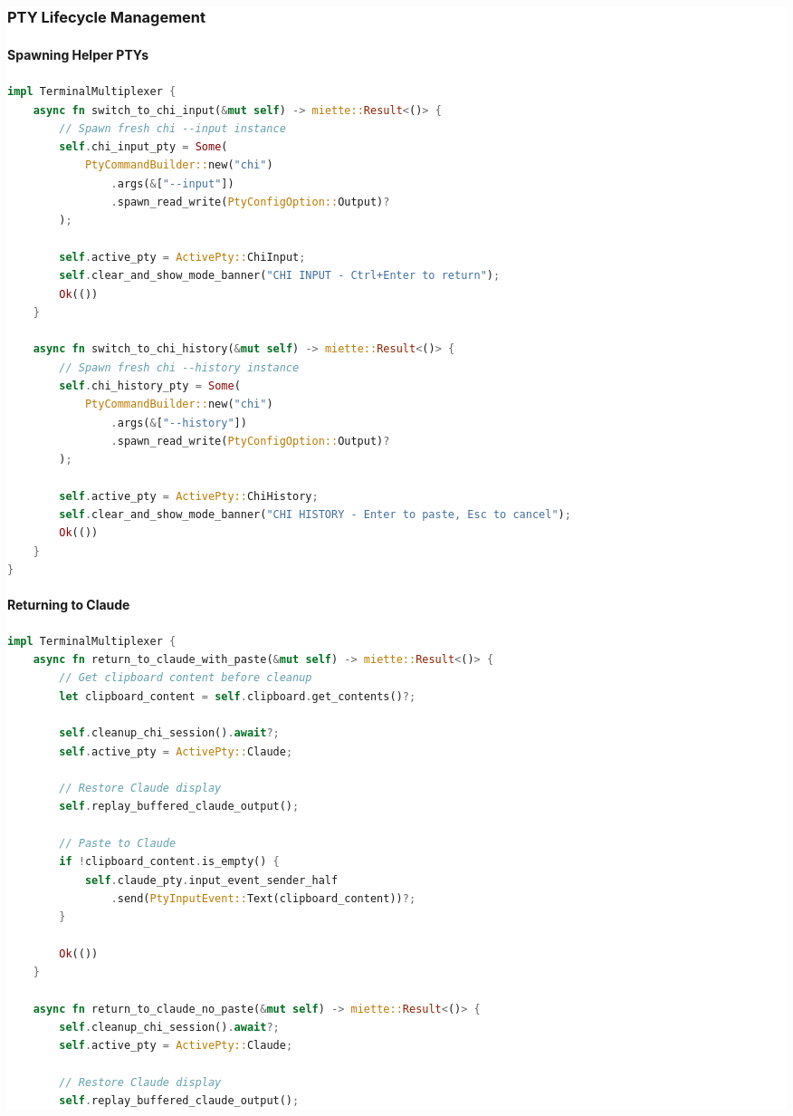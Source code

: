 ### PTY Lifecycle Management

#### Spawning Helper PTYs

```rust
impl TerminalMultiplexer {
    async fn switch_to_chi_input(&mut self) -> miette::Result<()> {
        // Spawn fresh chi --input instance
        self.chi_input_pty = Some(
            PtyCommandBuilder::new("chi")
                .args(&["--input"])
                .spawn_read_write(PtyConfigOption::Output)?
        );

        self.active_pty = ActivePty::ChiInput;
        self.clear_and_show_mode_banner("CHI INPUT - Ctrl+Enter to return");
        Ok(())
    }

    async fn switch_to_chi_history(&mut self) -> miette::Result<()> {
        // Spawn fresh chi --history instance
        self.chi_history_pty = Some(
            PtyCommandBuilder::new("chi")
                .args(&["--history"])
                .spawn_read_write(PtyConfigOption::Output)?
        );

        self.active_pty = ActivePty::ChiHistory;
        self.clear_and_show_mode_banner("CHI HISTORY - Enter to paste, Esc to cancel");
        Ok(())
    }
}
```

#### Returning to Claude

```rust
impl TerminalMultiplexer {
    async fn return_to_claude_with_paste(&mut self) -> miette::Result<()> {
        // Get clipboard content before cleanup
        let clipboard_content = self.clipboard.get_contents()?;

        self.cleanup_chi_session().await?;
        self.active_pty = ActivePty::Claude;

        // Restore Claude display
        self.replay_buffered_claude_output();

        // Paste to Claude
        if !clipboard_content.is_empty() {
            self.claude_pty.input_event_sender_half
                .send(PtyInputEvent::Text(clipboard_content))?;
        }

        Ok(())
    }

    async fn return_to_claude_no_paste(&mut self) -> miette::Result<()> {
        self.cleanup_chi_session().await?;
        self.active_pty = ActivePty::Claude;

        // Restore Claude display
        self.replay_buffered_claude_output();

```